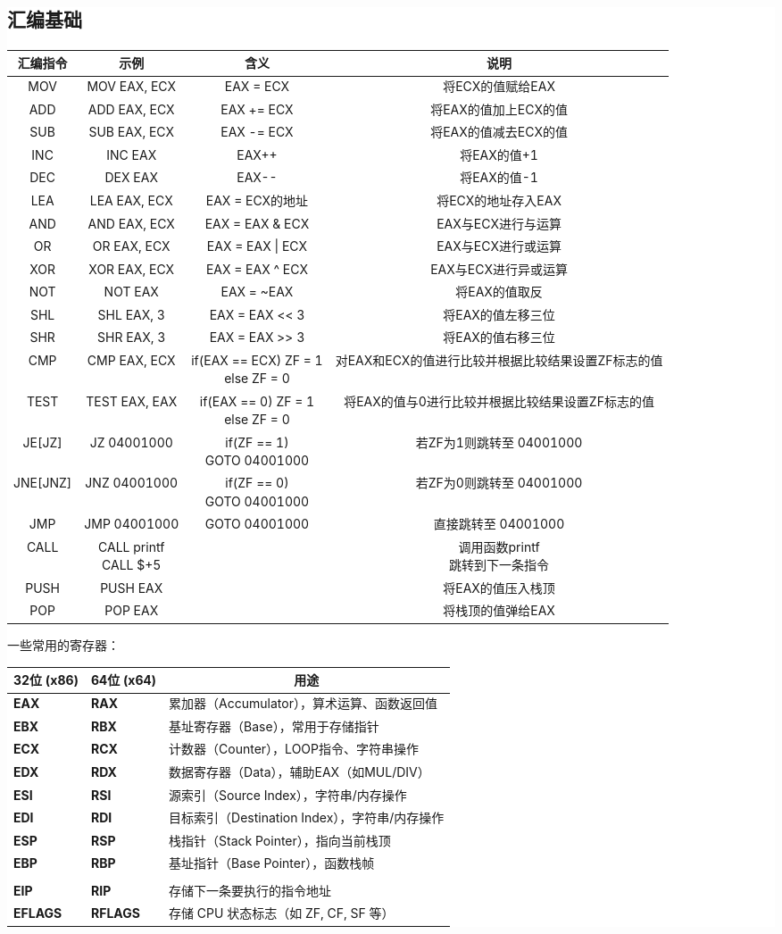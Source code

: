 ## 汇编基础

|   汇编指令   |           示例            |                  含义                  |              说明               |
| :------: | :---------------------: | :----------------------------------: | :---------------------------: |
|   MOV    |      MOV EAX, ECX       |              EAX = ECX               |          将ECX的值赋给EAX          |
|   ADD    |      ADD EAX, ECX       |              EAX += ECX              |         将EAX的值加上ECX的值         |
|   SUB    |      SUB EAX, ECX       |              EAX -= ECX              |         将EAX的值减去ECX的值         |
|   INC    |         INC EAX         |                EAX++                 |           将EAX的值+1            |
|   DEC    |         DEX EAX         |                EAX--                 |           将EAX的值-1            |
|   LEA    |      LEA EAX, ECX       |             EAX = ECX的地址             |         将ECX的地址存入EAX          |
|   AND    |      AND EAX, ECX       |           EAX = EAX & ECX            |         EAX与ECX进行与运算          |
|    OR    |       OR EAX, ECX       |           EAX = EAX \| ECX           |         EAX与ECX进行或运算          |
|   XOR    |      XOR EAX, ECX       |           EAX = EAX ^ ECX            |         EAX与ECX进行异或运算         |
|   NOT    |         NOT EAX         |              EAX = ~EAX              |           将EAX的值取反            |
|   SHL    |       SHL EAX, 3        |            EAX = EAX << 3            |          将EAX的值左移三位           |
|   SHR    |       SHR EAX, 3        |            EAX = EAX >> 3            |          将EAX的值右移三位           |
|   CMP    |      CMP EAX, ECX       | if(EAX == ECX) ZF = 1<br>else ZF = 0 | 对EAX和ECX的值进行比较并根据比较结果设置ZF标志的值 |
|   TEST   |      TEST EAX, EAX      |  if(EAX == 0) ZF = 1<br>else ZF = 0  |  将EAX的值与0进行比较并根据比较结果设置ZF标志的值  |
|  JE[JZ]  |       JZ 04001000       |     if(ZF == 1)<br>GOTO 04001000     |      若ZF为1则跳转至 04001000       |
| JNE[JNZ] |      JNZ 04001000       |     if(ZF == 0)<br>GOTO 04001000     |      若ZF为0则跳转至 04001000       |
|   JMP    |      JMP 04001000       |            GOTO 04001000             |        直接跳转至 04001000         |
|   CALL   | CALL printf<br>CALL $+5 |                                      |    调用函数printf<br>跳转到下一条指令     |
|   PUSH   |        PUSH EAX         |                                      |          将EAX的值压入栈顶           |
|   POP    |         POP EAX         |                                      |          将栈顶的值弹给EAX           |

一些常用的寄存器：

| **32位 (x86)** | **64位 (x64)** | **用途**                           |
| ------------- | ------------- | -------------------------------- |
| **EAX**       | **RAX**       | 累加器（Accumulator），算术运算、函数返回值      |
| **EBX**       | **RBX**       | 基址寄存器（Base），常用于存储指针              |
| **ECX**       | **RCX**       | 计数器（Counter），LOOP指令、字符串操作        |
| **EDX**       | **RDX**       | 数据寄存器（Data），辅助EAX（如MUL/DIV）      |
| **ESI**       | **RSI**       | 源索引（Source Index），字符串/内存操作       |
| **EDI**       | **RDI**       | 目标索引（Destination Index），字符串/内存操作 |
| **ESP**       | **RSP**       | 栈指针（Stack Pointer），指向当前栈顶        |
| **EBP**       | **RBP**       | 基址指针（Base Pointer），函数栈帧          |
|               |               |                                  |
| **EIP**       | **RIP**       | 存储下一条要执行的指令地址                    |
| **EFLAGS**    | **RFLAGS**    | 存储 CPU 状态标志（如 ZF, CF, SF 等）      |
